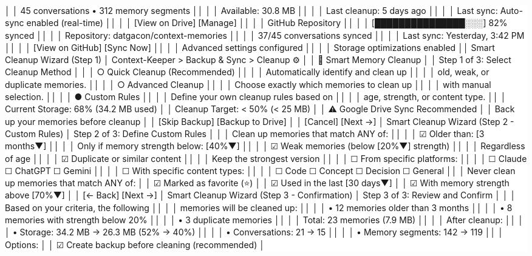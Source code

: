 │  │ 45 conversations • 312 memory segments      ││
│  │ Available: 30.8 MB                          ││
│  │ Last cleanup: 5 days ago                    ││
│  │ Last sync: Auto-sync enabled (real-time)    ││
│  │ [View on Drive] [Manage]                    ││
│  │ GitHub Repository                           ││
│  │ [███████████████░░░] 82% synced             ││
│  │ Repository: datgacon/context-memories       ││
│  │ 37/45 conversations synced                  ││
│  │ Last sync: Yesterday, 3:42 PM               ││
│  │ [View on GitHub] [Sync Now]                 ││
│  │ Advanced settings configured                ││
│  │ Storage optimizations enabled               ││
Smart Cleanup Wizard (Step 1)
│  Context-Keeper > Backup & Sync > Cleanup    ⚙️  │
│  🧹 Smart Memory Cleanup                         │
│  Step 1 of 3: Select Cleanup Method             │
│  │ ○ Quick Cleanup (Recommended)               ││
│  │   Automatically identify and clean up        ││
│  │   old, weak, or duplicate memories.          ││
│  │ ○ Advanced Cleanup                          ││
│  │   Choose exactly which memories to clean up  ││
│  │   with manual selection.                     ││
│  │ ● Custom Rules                              ││
│  │   Define your own cleanup rules based on     ││
│  │   age, strength, or content type.            ││
│  Current Storage: 68% (34.2 MB used)            │
│  Cleanup Target: < 50% (< 25 MB)                │
│  ⚠️ Google Drive Sync Recommended               │
│  Back up your memories before cleanup           │
│  [Skip Backup]        [Backup to Drive]         │
│  [Cancel]                             [Next →]  │
Smart Cleanup Wizard (Step 2 - Custom Rules)
│  Step 2 of 3: Define Custom Rules               │
│  │ Clean up memories that match ANY of:        ││
│  │ ☑ Older than: [3 months▼]                   ││
│  │   Only if memory strength below: [40%▼]     ││
│  │ ☑ Weak memories (below [20%▼] strength)     ││
│  │   Regardless of age                         ││
│  │ ☑ Duplicate or similar content              ││
│  │   Keep the strongest version                ││
│  │ ☐ From specific platforms:                  ││
│  │   ☐ Claude  ☐ ChatGPT  ☐ Gemini            ││
│  │ ☐ With specific content types:              ││
│  │   ☐ Code  ☐ Concept  ☐ Decision  ☐ General ││
│  Never clean up memories that match ANY of:     │
│  ☑ Marked as favorite (⭐)                      │
│  ☑ Used in the last [30 days▼]                  │
│  ☑ With memory strength above [70%▼]            │
│  [← Back]                            [Next →]   │
Smart Cleanup Wizard (Step 3 - Confirmation)
│  Step 3 of 3: Review and Confirm                │
│  │ Based on your criteria, the following       ││
│  │ memories will be cleaned up:                ││
│  │ • 12 memories older than 3 months           ││
│  │ • 8 memories with strength below 20%        ││
│  │ • 3 duplicate memories                      ││
│  │ Total: 23 memories (7.9 MB)                 ││
│  │ After cleanup:                              ││
│  │ • Storage: 34.2 MB → 26.3 MB (52% → 40%)    ││
│  │ • Conversations: 21 → 15                    ││
│  │ • Memory segments: 142 → 119                ││
│  Options:                                       │
│  ☑ Create backup before cleaning (recommended)  │